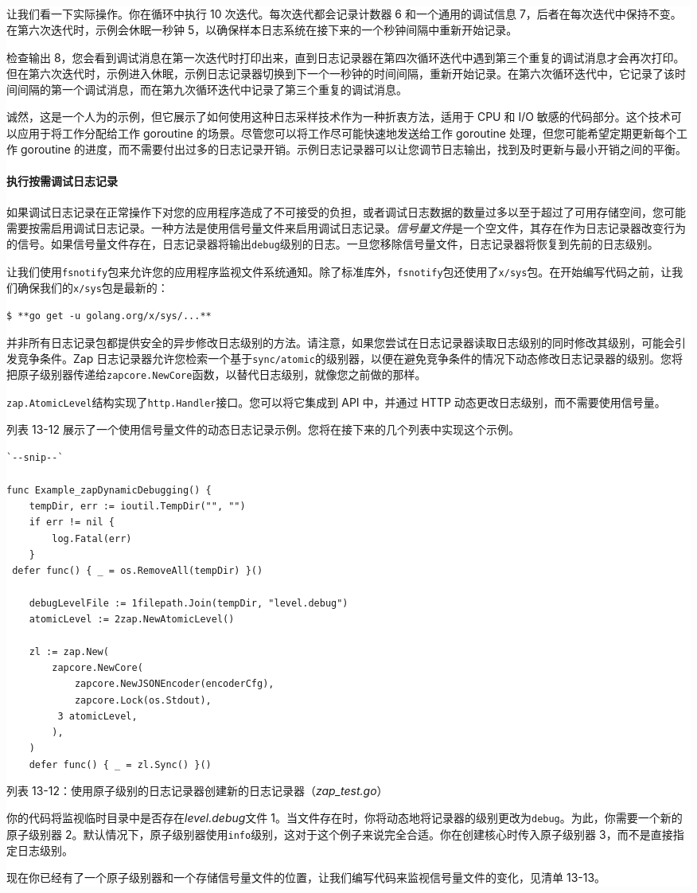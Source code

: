 让我们看一下实际操作。你在循环中执行 10 次迭代。每次迭代都会记录计数器 6 和一个通用的调试信息 7，后者在每次迭代中保持不变。在第六次迭代时，示例会休眠一秒钟 5，以确保样本日志系统在接下来的一个秒钟间隔中重新开始记录。

检查输出 8，您会看到调试消息在第一次迭代时打印出来，直到日志记录器在第四次循环迭代中遇到第三个重复的调试消息才会再次打印。但在第六次迭代时，示例进入休眠，示例日志记录器切换到下一个一秒钟的时间间隔，重新开始记录。在第六次循环迭代中，它记录了该时间间隔的第一个调试消息，而在第九次循环迭代中记录了第三个重复的调试消息。

诚然，这是一个人为的示例，但它展示了如何使用这种日志采样技术作为一种折衷方法，适用于 CPU 和 I/O 敏感的代码部分。这个技术可以应用于将工作分配给工作 goroutine 的场景。尽管您可以将工作尽可能快速地发送给工作 goroutine 处理，但您可能希望定期更新每个工作 goroutine 的进度，而不需要付出过多的日志记录开销。示例日志记录器可以让您调节日志输出，找到及时更新与最小开销之间的平衡。

#### 执行按需调试日志记录

如果调试日志记录在正常操作下对您的应用程序造成了不可接受的负担，或者调试日志数据的数量过多以至于超过了可用存储空间，您可能需要按需启用调试日志记录。一种方法是使用信号量文件来启用调试日志记录。*信号量文件*是一个空文件，其存在作为日志记录器改变行为的信号。如果信号量文件存在，日志记录器将输出`debug`级别的日志。一旦您移除信号量文件，日志记录器将恢复到先前的日志级别。

让我们使用`fsnotify`包来允许您的应用程序监视文件系统通知。除了标准库外，`fsnotify`包还使用了`x/sys`包。在开始编写代码之前，让我们确保我们的`x/sys`包是最新的：

```
$ **go get -u golang.org/x/sys/...**
```

并非所有日志记录包都提供安全的异步修改日志级别的方法。请注意，如果您尝试在日志记录器读取日志级别的同时修改其级别，可能会引发竞争条件。Zap 日志记录器允许您检索一个基于`sync/atomic`的级别器，以便在避免竞争条件的情况下动态修改日志记录器的级别。您将把原子级别器传递给`zapcore.NewCore`函数，以替代日志级别，就像您之前做的那样。

`zap.AtomicLevel`结构实现了`http.Handler`接口。您可以将它集成到 API 中，并通过 HTTP 动态更改日志级别，而不需要使用信号量。

列表 13-12 展示了一个使用信号量文件的动态日志记录示例。您将在接下来的几个列表中实现这个示例。

```
`--snip--`

func Example_zapDynamicDebugging() {
    tempDir, err := ioutil.TempDir("", "")
    if err != nil {
        log.Fatal(err)
    }
 defer func() { _ = os.RemoveAll(tempDir) }()

    debugLevelFile := 1filepath.Join(tempDir, "level.debug")
    atomicLevel := 2zap.NewAtomicLevel()

    zl := zap.New(
        zapcore.NewCore(
            zapcore.NewJSONEncoder(encoderCfg),
            zapcore.Lock(os.Stdout),
         3 atomicLevel,
        ),
    )
    defer func() { _ = zl.Sync() }()
```

列表 13-12：使用原子级别的日志记录器创建新的日志记录器（*zap_test.go*）

你的代码将监视临时目录中是否存在*level.debug*文件 1。当文件存在时，你将动态地将记录器的级别更改为`debug`。为此，你需要一个新的原子级别器 2。默认情况下，原子级别器使用`info`级别，这对于这个例子来说完全合适。你在创建核心时传入原子级别器 3，而不是直接指定日志级别。

现在你已经有了一个原子级别器和一个存储信号量文件的位置，让我们编写代码来监视信号量文件的变化，见清单 13-13。
